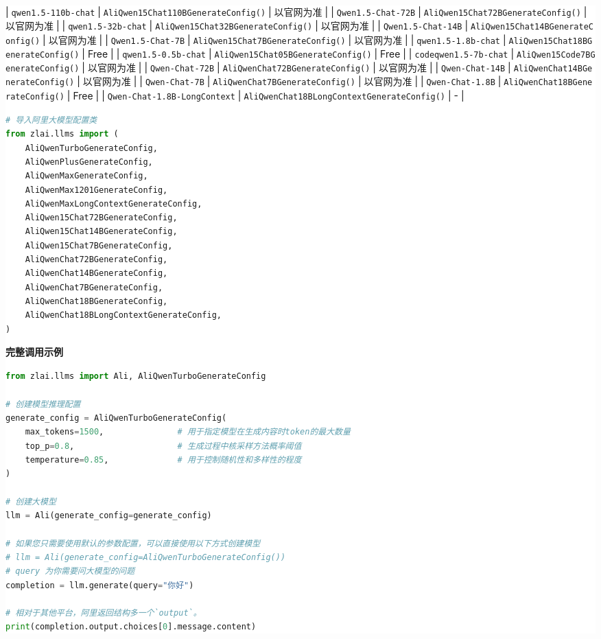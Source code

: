 | `qwen1.5-110b-chat`          | `AliQwen15Chat110BGenerateConfig()`         | 以官网为准 |
| `Qwen1.5-Chat-72B`           | `AliQwen15Chat72BGenerateConfig()`          | 以官网为准 |
| `qwen1.5-32b-chat`           | `AliQwen15Chat32BGenerateConfig()`          | 以官网为准 |
| `Qwen1.5-Chat-14B`           | `AliQwen15Chat14BGenerateConfig()`          | 以官网为准 |
| `Qwen1.5-Chat-7B`            | `AliQwen15Chat7BGenerateConfig()`           | 以官网为准 |
| `qwen1.5-1.8b-chat`          | `AliQwen15Chat18BGenerateConfig()`          | Free  |
| `qwen1.5-0.5b-chat`          | `AliQwen15Chat05BGenerateConfig()`          | Free  |
| `codeqwen1.5-7b-chat`        | `AliQwen15Code7BGenerateConfig()`           | 以官网为准 |
| `Qwen-Chat-72B`              | `AliQwenChat72BGenerateConfig()`            | 以官网为准 |
| `Qwen-Chat-14B`              | `AliQwenChat14BGenerateConfig()`            | 以官网为准 |
| `Qwen-Chat-7B`               | `AliQwenChat7BGenerateConfig()`             | 以官网为准 |
| `Qwen-Chat-1.8B`             | `AliQwenChat18BGenerateConfig()`            | Free  |
| `Qwen-Chat-1.8B-LongContext` | `AliQwenChat18BLongContextGenerateConfig()` | -     |

```python
# 导入阿里大模型配置类
from zlai.llms import (
    AliQwenTurboGenerateConfig,
    AliQwenPlusGenerateConfig,
    AliQwenMaxGenerateConfig,
    AliQwenMax1201GenerateConfig,
    AliQwenMaxLongContextGenerateConfig,
    AliQwen15Chat72BGenerateConfig,
    AliQwen15Chat14BGenerateConfig,
    AliQwen15Chat7BGenerateConfig,
    AliQwenChat72BGenerateConfig,
    AliQwenChat14BGenerateConfig,
    AliQwenChat7BGenerateConfig,
    AliQwenChat18BGenerateConfig,
    AliQwenChat18BLongContextGenerateConfig,
)
```

**完整调用示例**

```python
from zlai.llms import Ali, AliQwenTurboGenerateConfig

# 创建模型推理配置
generate_config = AliQwenTurboGenerateConfig(
    max_tokens=1500,               # 用于指定模型在生成内容时token的最大数量
    top_p=0.8,                     # 生成过程中核采样方法概率阈值
    temperature=0.85,              # 用于控制随机性和多样性的程度
)

# 创建大模型
llm = Ali(generate_config=generate_config)

# 如果您只需要使用默认的参数配置，可以直接使用以下方式创建模型
# llm = Ali(generate_config=AliQwenTurboGenerateConfig())
# query 为你需要问大模型的问题
completion = llm.generate(query="你好")

# 相对于其他平台，阿里返回结构多一个`output`。
print(completion.output.choices[0].message.content)
```
